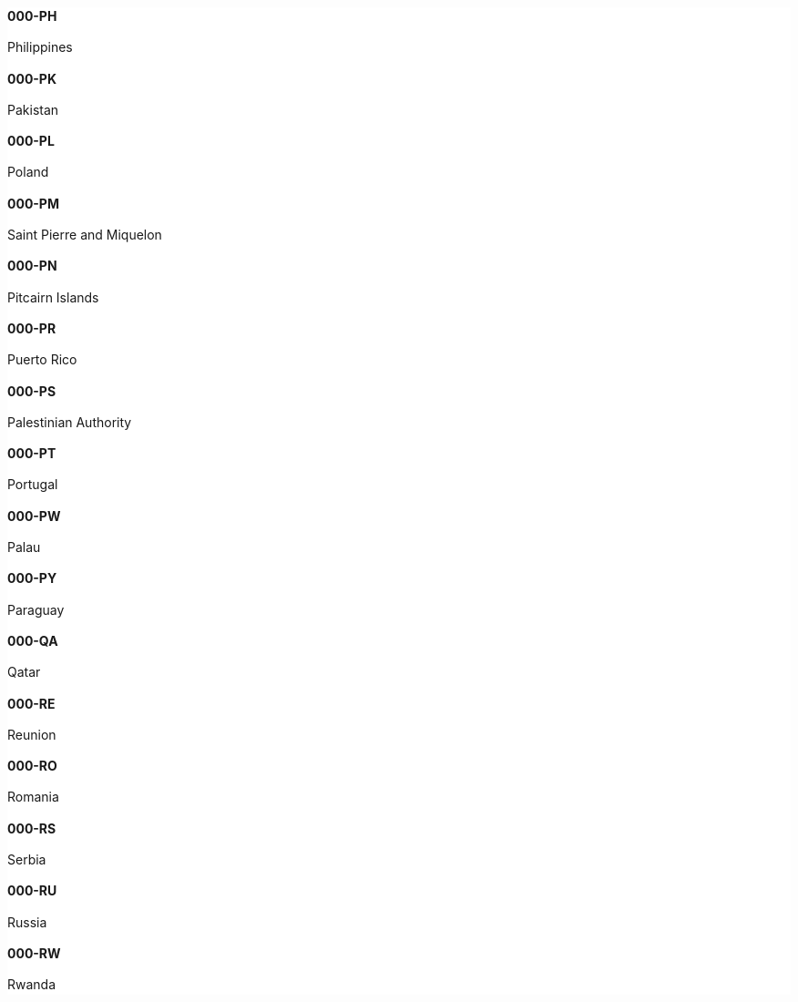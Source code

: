 </tr>
<tr class="odd">
<td><p><strong>000-PH</strong></p></td>
<td><p>Philippines</p></td>
</tr>
<tr class="even">
<td><p><strong>000-PK</strong></p></td>
<td><p>Pakistan</p></td>
</tr>
<tr class="odd">
<td><p><strong>000-PL</strong></p></td>
<td><p>Poland</p></td>
</tr>
<tr class="even">
<td><p><strong>000-PM</strong></p></td>
<td><p>Saint Pierre and Miquelon</p></td>
</tr>
<tr class="odd">
<td><p><strong>000-PN</strong></p></td>
<td><p>Pitcairn Islands</p></td>
</tr>
<tr class="even">
<td><p><strong>000-PR</strong></p></td>
<td><p>Puerto Rico</p></td>
</tr>
<tr class="odd">
<td><p><strong>000-PS</strong></p></td>
<td><p>Palestinian Authority</p></td>
</tr>
<tr class="even">
<td><p><strong>000-PT</strong></p></td>
<td><p>Portugal</p></td>
</tr>
<tr class="odd">
<td><p><strong>000-PW</strong></p></td>
<td><p>Palau</p></td>
</tr>
<tr class="even">
<td><p><strong>000-PY</strong></p></td>
<td><p>Paraguay</p></td>
</tr>
<tr class="odd">
<td><p><strong>000-QA</strong></p></td>
<td><p>Qatar</p></td>
</tr>
<tr class="even">
<td><p><strong>000-RE</strong></p></td>
<td><p>Reunion</p></td>
</tr>
<tr class="odd">
<td><p><strong>000-RO</strong></p></td>
<td><p>Romania</p></td>
</tr>
<tr class="even">
<td><p><strong>000-RS</strong></p></td>
<td><p>Serbia</p></td>
</tr>
<tr class="odd">
<td><p><strong>000-RU</strong></p></td>
<td><p>Russia</p></td>
</tr>
<tr class="even">
<td><p><strong>000-RW</strong></p></td>
<td><p>Rwanda</p></td>